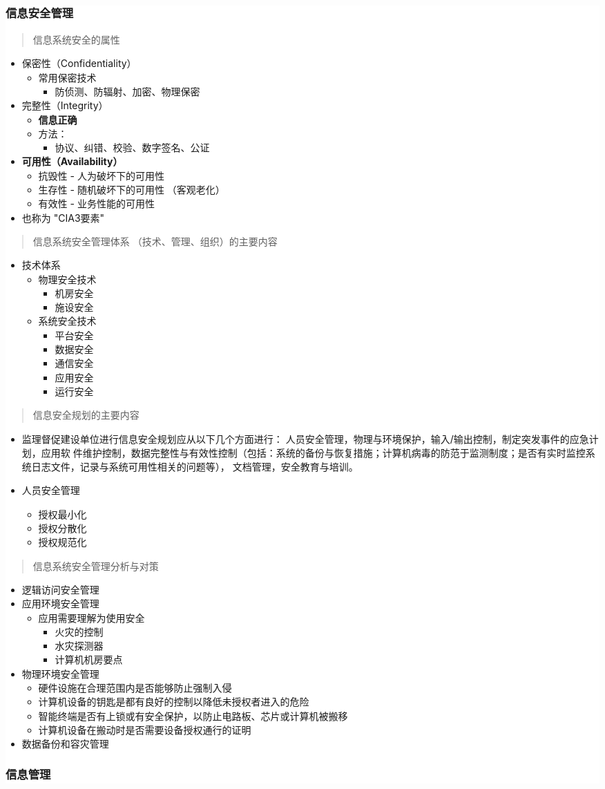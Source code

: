 
### 信息安全管理

> 信息系统安全的属性
   * 保密性（Confidentiality）
      * 常用保密技术
         * 防侦测、防辐射、加密、物理保密
   * 完整性（Integrity）
      * **信息正确**
      * 方法：
         * 协议、纠错、校验、数字签名、公证
   * **可用性（Availability）**
      * 抗毁性 - 人为破坏下的可用性
      * 生存性 - 随机破坏下的可用性 （客观老化）
      * 有效性 - 业务性能的可用性
   * 也称为 "CIA3要素"

> 信息系统安全管理体系 （技术、管理、组织）的主要内容
   * 技术体系
      * 物理安全技术
         * 机房安全
         * 施设安全
      * 系统安全技术
         * 平台安全
         * 数据安全
         * 通信安全
         * 应用安全
         * 运行安全

> 信息安全规划的主要内容
   * 监理督促建设单位进行信息安全规划应从以下几个方面进行： 人员安全管理，物理与环境保护，输入/输出控制，制定突发事件的应急计划，应用软 件维护控制，数据完整性与有效性控制（包括：系统的备份与恢复措施；计算机病毒的防范于监测制度；是否有实时监控系统日志文件，记录与系统可用性相关的问题等）， 文档管理，安全教育与培训。

   * 人员安全管理
      * 授权最小化
      * 授权分散化
      * 授权规范化

> 信息系统安全管理分析与对策
   * 逻辑访问安全管理
   * 应用环境安全管理
      * 应用需要理解为使用安全
         * 火灾的控制
         * 水灾探测器
         * 计算机机房要点
   * 物理环境安全管理
      * 硬件设施在合理范围内是否能够防止强制入侵
      * 计算机设备的钥匙是都有良好的控制以降低未授权者进入的危险
      * 智能终端是否有上锁或有安全保护，以防止电路板、芯片或计算机被搬移
      * 计算机设备在搬动时是否需要设备授权通行的证明
   * 数据备份和容灾管理

### 信息管理
